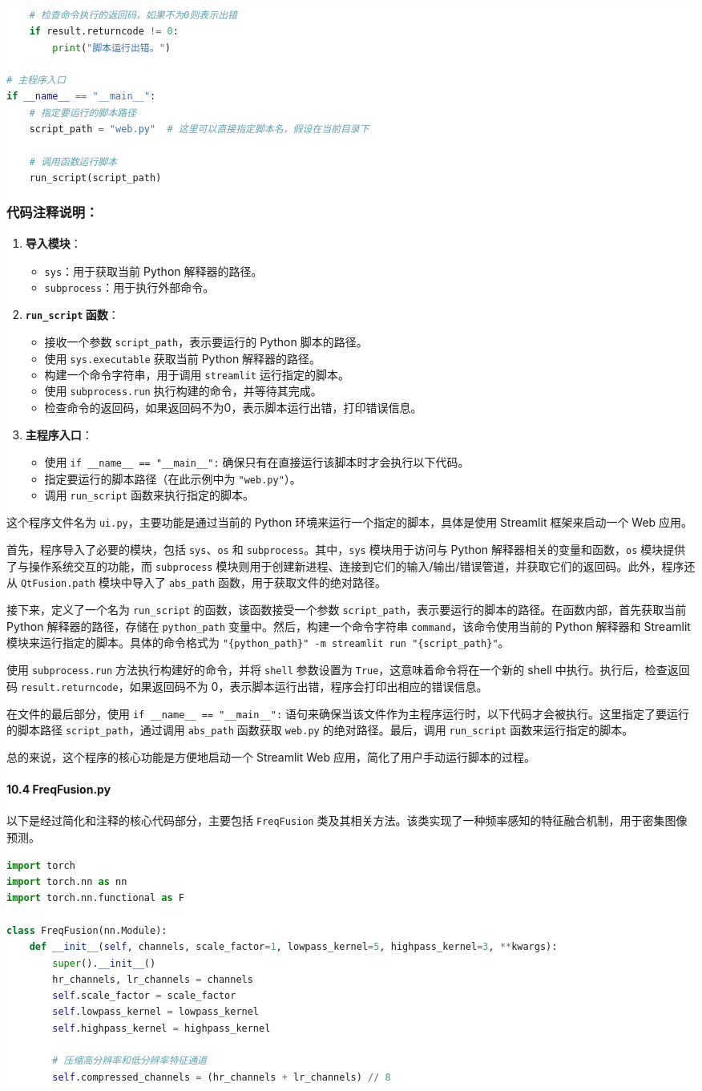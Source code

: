 ```python
    # 检查命令执行的返回码，如果不为0则表示出错
    if result.returncode != 0:
        print("脚本运行出错。")

# 主程序入口
if __name__ == "__main__":
    # 指定要运行的脚本路径
    script_path = "web.py"  # 这里可以直接指定脚本名，假设在当前目录下

    # 调用函数运行脚本
    run_script(script_path)
```

### 代码注释说明：
1. **导入模块**：
   - `sys`：用于获取当前 Python 解释器的路径。
   - `subprocess`：用于执行外部命令。

2. **`run_script` 函数**：
   - 接收一个参数 `script_path`，表示要运行的 Python 脚本的路径。
   - 使用 `sys.executable` 获取当前 Python 解释器的路径。
   - 构建一个命令字符串，用于调用 `streamlit` 运行指定的脚本。
   - 使用 `subprocess.run` 执行构建的命令，并等待其完成。
   - 检查命令的返回码，如果返回码不为0，表示脚本运行出错，打印错误信息。

3. **主程序入口**：
   - 使用 `if __name__ == "__main__":` 确保只有在直接运行该脚本时才会执行以下代码。
   - 指定要运行的脚本路径（在此示例中为 `"web.py"`）。
   - 调用 `run_script` 函数来执行指定的脚本。

这个程序文件名为 `ui.py`，主要功能是通过当前的 Python 环境来运行一个指定的脚本，具体是使用 Streamlit 框架来启动一个 Web 应用。

首先，程序导入了必要的模块，包括 `sys`、`os` 和 `subprocess`。其中，`sys` 模块用于访问与 Python 解释器相关的变量和函数，`os` 模块提供了与操作系统交互的功能，而 `subprocess` 模块则用于创建新进程、连接到它们的输入/输出/错误管道，并获取它们的返回码。此外，程序还从 `QtFusion.path` 模块中导入了 `abs_path` 函数，用于获取文件的绝对路径。

接下来，定义了一个名为 `run_script` 的函数，该函数接受一个参数 `script_path`，表示要运行的脚本的路径。在函数内部，首先获取当前 Python 解释器的路径，存储在 `python_path` 变量中。然后，构建一个命令字符串 `command`，该命令使用当前的 Python 解释器和 Streamlit 模块来运行指定的脚本。具体的命令格式为 `"{python_path}" -m streamlit run "{script_path}"`。

使用 `subprocess.run` 方法执行构建好的命令，并将 `shell` 参数设置为 `True`，这意味着命令将在一个新的 shell 中执行。执行后，检查返回码 `result.returncode`，如果返回码不为 0，表示脚本运行出错，程序会打印出相应的错误信息。

在文件的最后部分，使用 `if __name__ == "__main__":` 语句来确保当该文件作为主程序运行时，以下代码才会被执行。这里指定了要运行的脚本路径 `script_path`，通过调用 `abs_path` 函数获取 `web.py` 的绝对路径。最后，调用 `run_script` 函数来运行指定的脚本。

总的来说，这个程序的核心功能是方便地启动一个 Streamlit Web 应用，简化了用户手动运行脚本的过程。

#### 10.4 FreqFusion.py

以下是经过简化和注释的核心代码部分，主要包括 `FreqFusion` 类及其相关方法。该类实现了一种频率感知的特征融合机制，用于密集图像预测。

```python
import torch
import torch.nn as nn
import torch.nn.functional as F

class FreqFusion(nn.Module):
    def __init__(self, channels, scale_factor=1, lowpass_kernel=5, highpass_kernel=3, **kwargs):
        super().__init__()
        hr_channels, lr_channels = channels
        self.scale_factor = scale_factor
        self.lowpass_kernel = lowpass_kernel
        self.highpass_kernel = highpass_kernel
        
        # 压缩高分辨率和低分辨率特征通道
        self.compressed_channels = (hr_channels + lr_channels) // 8
```